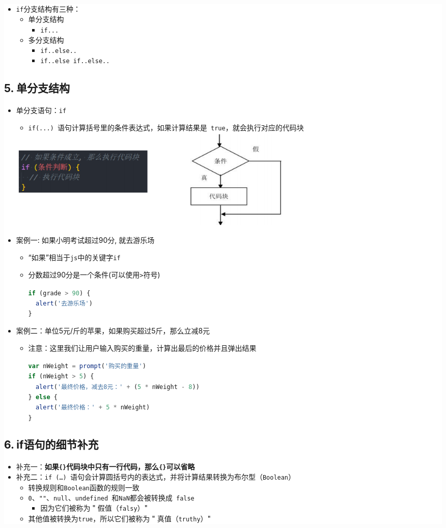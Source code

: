 - `if`分支结构有三种：
  - 单分支结构
    - `if...`
  - 多分支结构
    -  `if..else..`
    - `if..else if..else..`

## 5. 单分支结构

- 单分支语句：`if`

  -  `if(...) `语句计算括号里的条件表达式，如果计算结果是` true`，就会执行对应的代码块

    <img src="assets/image-20220511231355732.png" alt="image-20220511231355732" style="zoom:80%;" />

- 案例一: 如果小明考试超过90分, 就去游乐场

  - “如果”相当于`js`中的关键字`if`

  - 分数超过90分是一个条件(可以使用` > `符号) 

    ```js
    if (grade > 90) {
      alert('去游乐场')
    }
    ```

- 案例二：单位5元/斤的苹果，如果购买超过5斤，那么立减8元

  -  注意：这里我们让用户输入购买的重量，计算出最后的价格并且弹出结果
  
     ```js
     var nWeight = prompt('购买的重量')
     if (nWeight > 5) {
       alert('最终价格，减去8元：' + (5 * nWeight - 8))
     } else {
       alert('最终价格：' + 5 * nWeight)
     }
     ```

## 6. if语句的细节补充

- 补充一：**如果`{}`代码块中只有一行代码，那么`{}`可以省略**
- 补充二：`if (…) `语句会计算圆括号内的表达式，并将计算结果转换为布尔型（`Boolean`）
  - 转换规则和`Boolean`函数的规则一致
  - `0`、`""`、`null`、`undefined `和` NaN `都会被转换成` false`
    - 因为它们被称为 " 假值（`falsy`）"
  - 其他值被转换为`true`，所以它们被称为 " 真值（`truthy`）"
